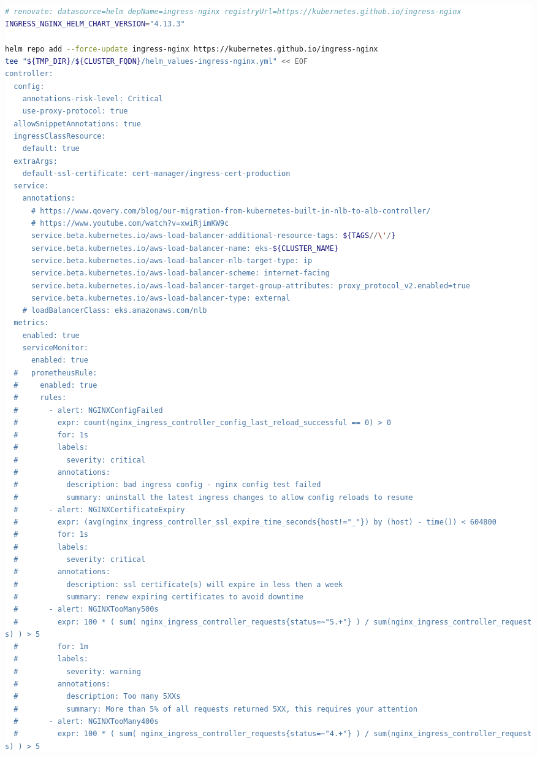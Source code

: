 ```bash
# renovate: datasource=helm depName=ingress-nginx registryUrl=https://kubernetes.github.io/ingress-nginx
INGRESS_NGINX_HELM_CHART_VERSION="4.13.3"

helm repo add --force-update ingress-nginx https://kubernetes.github.io/ingress-nginx
tee "${TMP_DIR}/${CLUSTER_FQDN}/helm_values-ingress-nginx.yml" << EOF
controller:
  config:
    annotations-risk-level: Critical
    use-proxy-protocol: true
  allowSnippetAnnotations: true
  ingressClassResource:
    default: true
  extraArgs:
    default-ssl-certificate: cert-manager/ingress-cert-production
  service:
    annotations:
      # https://www.qovery.com/blog/our-migration-from-kubernetes-built-in-nlb-to-alb-controller/
      # https://www.youtube.com/watch?v=xwiRjimKW9c
      service.beta.kubernetes.io/aws-load-balancer-additional-resource-tags: ${TAGS//\'/}
      service.beta.kubernetes.io/aws-load-balancer-name: eks-${CLUSTER_NAME}
      service.beta.kubernetes.io/aws-load-balancer-nlb-target-type: ip
      service.beta.kubernetes.io/aws-load-balancer-scheme: internet-facing
      service.beta.kubernetes.io/aws-load-balancer-target-group-attributes: proxy_protocol_v2.enabled=true
      service.beta.kubernetes.io/aws-load-balancer-type: external
    # loadBalancerClass: eks.amazonaws.com/nlb
  metrics:
    enabled: true
    serviceMonitor:
      enabled: true
  #   prometheusRule:
  #     enabled: true
  #     rules:
  #       - alert: NGINXConfigFailed
  #         expr: count(nginx_ingress_controller_config_last_reload_successful == 0) > 0
  #         for: 1s
  #         labels:
  #           severity: critical
  #         annotations:
  #           description: bad ingress config - nginx config test failed
  #           summary: uninstall the latest ingress changes to allow config reloads to resume
  #       - alert: NGINXCertificateExpiry
  #         expr: (avg(nginx_ingress_controller_ssl_expire_time_seconds{host!="_"}) by (host) - time()) < 604800
  #         for: 1s
  #         labels:
  #           severity: critical
  #         annotations:
  #           description: ssl certificate(s) will expire in less then a week
  #           summary: renew expiring certificates to avoid downtime
  #       - alert: NGINXTooMany500s
  #         expr: 100 * ( sum( nginx_ingress_controller_requests{status=~"5.+"} ) / sum(nginx_ingress_controller_requests) ) > 5
  #         for: 1m
  #         labels:
  #           severity: warning
  #         annotations:
  #           description: Too many 5XXs
  #           summary: More than 5% of all requests returned 5XX, this requires your attention
  #       - alert: NGINXTooMany400s
  #         expr: 100 * ( sum( nginx_ingress_controller_requests{status=~"4.+"} ) / sum(nginx_ingress_controller_requests) ) > 5
```